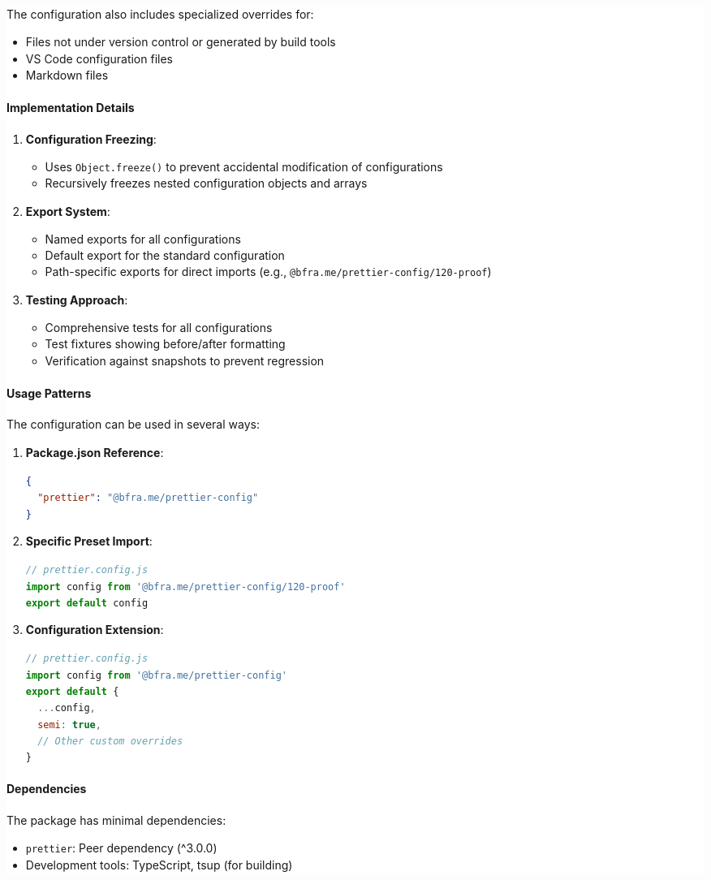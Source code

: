 The configuration also includes specialized overrides for:
- Files not under version control or generated by build tools
- VS Code configuration files
- Markdown files

#### Implementation Details

1. **Configuration Freezing**:
   - Uses `Object.freeze()` to prevent accidental modification of configurations
   - Recursively freezes nested configuration objects and arrays

2. **Export System**:
   - Named exports for all configurations
   - Default export for the standard configuration
   - Path-specific exports for direct imports (e.g., `@bfra.me/prettier-config/120-proof`)

3. **Testing Approach**:
   - Comprehensive tests for all configurations
   - Test fixtures showing before/after formatting
   - Verification against snapshots to prevent regression

#### Usage Patterns

The configuration can be used in several ways:

1. **Package.json Reference**:
   ```json
   {
     "prettier": "@bfra.me/prettier-config"
   }
   ```

2. **Specific Preset Import**:
   ```javascript
   // prettier.config.js
   import config from '@bfra.me/prettier-config/120-proof'
   export default config
   ```

3. **Configuration Extension**:
   ```javascript
   // prettier.config.js
   import config from '@bfra.me/prettier-config'
   export default {
     ...config,
     semi: true,
     // Other custom overrides
   }
   ```

#### Dependencies

The package has minimal dependencies:
- `prettier`: Peer dependency (^3.0.0)
- Development tools: TypeScript, tsup (for building)
